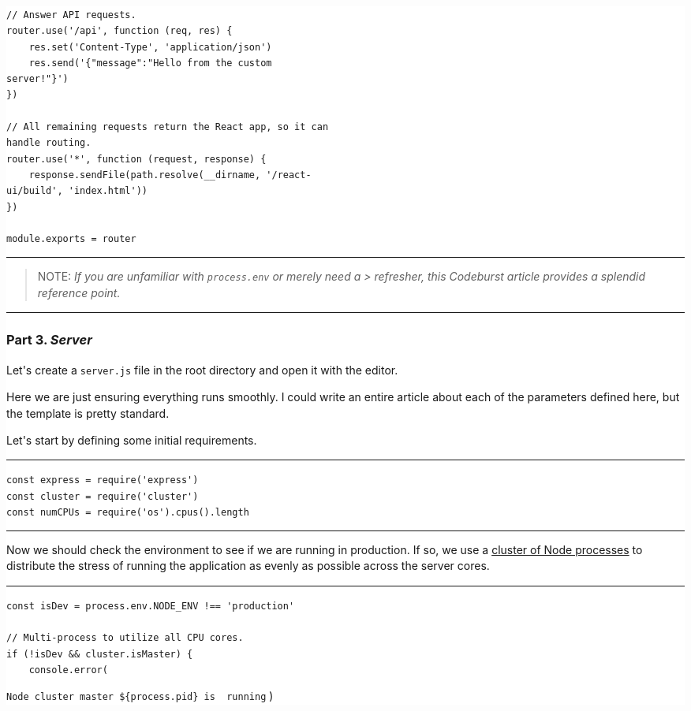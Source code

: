 
    // Answer API requests.
    router.use('/api', function (req, res) {
	    res.set('Content-Type', 'application/json')
	    res.send('{"message":"Hello from the custom 
    server!"}')
    })

    // All remaining requests return the React app, so it can 
    handle routing.
    router.use('*', function (request, response) {
	    response.sendFile(path.resolve(__dirname, '/react- 
    ui/build', 'index.html'))
    })

    module.exports = router

---

> NOTE: _If you are unfamiliar with 
`process.env`
 or merely need a > refresher, this Codeburst article provides a splendid reference point._


<iframe class="liquidTag" src="https://dev.to/embed/medium?args=https%3A%2F%2Fcodeburst.io%2Fprocess-env-what-it-is-and-why-when-how-to-use-it-effectively-505d0b2831e7" style="border: 0; width: 100%;"></iframe>


---

### Part 3. _Server_
Let's create a 
`server.js`
 file in the root directory and open it with the editor.

Here we are just ensuring everything runs smoothly. I could write an entire article about each of the parameters defined here, but the template is pretty standard. 

Let's start by defining some initial requirements.

---
 
    const express = require('express')
    const cluster = require('cluster')
    const numCPUs = require('os').cpus().length

---

Now we should check the environment to see if we are running in production. If so, we use a [cluster of Node processes](https://nodejs.org/api/cluster.html) to distribute the stress of running the application as evenly as possible across the server cores.

---

    const isDev = process.env.NODE_ENV !== 'production'

    // Multi-process to utilize all CPU cores.
    if (!isDev && cluster.isMaster) {
	    console.error(
`Node cluster master ${process.pid} is 
    running`
)
